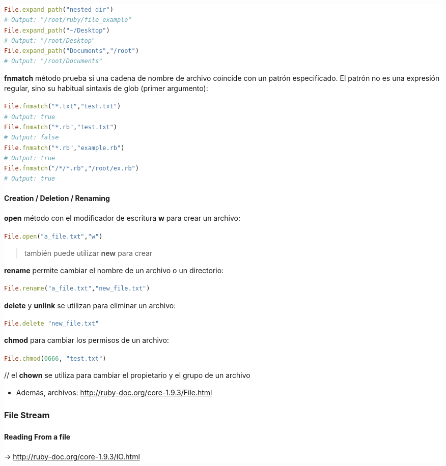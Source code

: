 ```ruby
File.expand_path("nested_dir")
# Output: "/root/ruby/file_example"
File.expand_path("~/Desktop")
# Output: "/root/Desktop"
File.expand_path("Documents","/root")
# Output: "/root/Documents"
```

**fnmatch** método prueba si una cadena de nombre de archivo coincide con un patrón especificado. El patrón no es una expresión regular, sino su habitual sintaxis de glob (primer argumento):

```ruby
File.fnmatch("*.txt","test.txt")
# Output: true
File.fnmatch("*.rb","test.txt")
# Output: false
File.fnmatch("*.rb","example.rb")
# Output: true
File.fnmatch("/*/*.rb","/root/ex.rb")
# Output: true
```

#### Creation / Deletion / Renaming

**open** método con el modificador de escritura **w** para crear un archivo:

```ruby
File.open("a_file.txt","w")
```

> también puede utilizar **new** para crear

**rename** permite cambiar el nombre de un archivo o un directorio:

```ruby
File.rename("a_file.txt","new_file.txt")
```

**delete** y **unlink** se utilizan para eliminar un archivo:

```ruby
File.delete "new_file.txt"
```

**chmod** para cambiar los permisos de un archivo:

```ruby
File.chmod(0666, "test.txt")
```

// el **chown** se utiliza para cambiar el propietario y el grupo de un archivo

* Además, archivos: http://ruby-doc.org/core-1.9.3/File.html

### File Stream

#### Reading From a file

→ http://ruby-doc.org/core-1.9.3/IO.html
